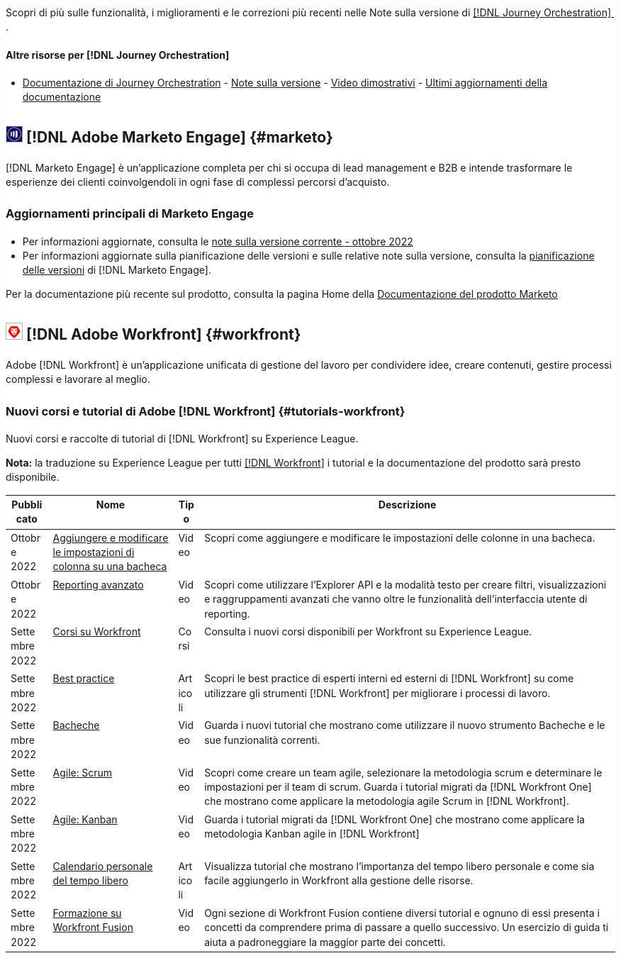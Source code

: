 Scopri di più sulle funzionalità, i miglioramenti e le correzioni più recenti nelle Note sulla versione di [[!DNL Journey Orchestration] &#x200B;](https://experienceleague.adobe.com/docs/journeys/using/release-notes/release-notes.html?lang=it).

#### Altre risorse per [!DNL Journey Orchestration]

* [Documentazione di Journey Orchestration](https://experienceleague.adobe.com/docs/journeys/using/journey-orchestration-home.html?lang=it) - [Note sulla versione](https://experienceleague.adobe.com/docs/journeys/using/release-notes/release-notes.html?lang=it) - [Video dimostrativi](https://experienceleague.adobe.com/docs/journey-orchestration-learn/tutorials/understanding-journey-orchestration.html?lang=it) - [Ultimi aggiornamenti della documentazione](https://experienceleague.adobe.com/docs/journeys/using/release-notes/documentation-updates.html?lang=it)

## ![Icona](/assets/marketo.png) [!DNL Adobe Marketo Engage] {#marketo}

[!DNL Marketo Engage] è un’applicazione completa per chi si occupa di lead management e B2B e intende trasformare le esperienze dei clienti coinvolgendoli in ogni fase di complessi percorsi d’acquisto.

### Aggiornamenti principali di Marketo Engage

* Per informazioni aggiornate, consulta le [note sulla versione corrente - ottobre 2022](https://experienceleague.adobe.com/docs/marketo/using/release-notes/current.html?lang=it)
* Per informazioni aggiornate sulla pianificazione delle versioni e sulle relative note sulla versione, consulta la [pianificazione delle versioni](https://experienceleague.adobe.com/docs/marketo/using/release-notes/release-schedule.html?lang=it) di [!DNL Marketo Engage].



Per la documentazione più recente sul prodotto, consulta la pagina Home della [Documentazione del prodotto Marketo](https://experienceleague.adobe.com/docs/marketo/using/home.html?lang=it)

## ![Icona](/assets/workfront.png) [!DNL Adobe Workfront] {#workfront}

Adobe [!DNL Workfront] è un’applicazione unificata di gestione del lavoro per condividere idee, creare contenuti, gestire processi complessi e lavorare al meglio.

### Nuovi corsi e tutorial di Adobe [!DNL Workfront] {#tutorials-workfront}

Nuovi corsi e raccolte di tutorial di [!DNL Workfront] su Experience League.

**Nota:** la traduzione su Experience League per tutti [[!DNL Workfront]](https://experienceleague.adobe.com/docs/workfront.html?lang=it) i tutorial e la documentazione del prodotto sarà presto disponibile.

| Pubblicato | Nome | Tipo | Descrizione |
| -----------| ---------- | ---------- | ---------- |
| Ottobre 2022 | [Aggiungere e modificare le impostazioni di colonna su una bacheca](https://experienceleague.adobe.com/docs/workfront-learn/tutorials-workfront/agile/boards/add-and-edit-column-settings-on-a-board.html?lang=it) | Video | Scopri come aggiungere e modificare le impostazioni delle colonne in una bacheca. |
| Ottobre 2022 | [Reporting avanzato](https://experienceleague.adobe.com/docs/workfront-learn/tutorials-workfront/reporting/advanced-reporting/welcome-to-advanced-reporting.html?lang=it) | Video | Scopri come utilizzare l’Explorer API e la modalità testo per creare filtri, visualizzazioni e raggruppamenti avanzati che vanno oltre le funzionalità dell’interfaccia utente di reporting. |
| Settembre 2022 | [Corsi su Workfront](https://experienceleague.adobe.com/?recommended=Workfront-A-1-2022.1.admin&lang=it) | Corsi | Consulta i nuovi corsi disponibili per Workfront su Experience League. |
| Settembre 2022 | [Best practice](https://experienceleague.adobe.com/docs/workfront-learn/tutorials-workfront/best-practices/agile-bp.html?lang=it) | Articoli | Scopri le best practice di esperti interni ed esterni di [!DNL Workfront] su come utilizzare gli strumenti [!DNL Workfront] per migliorare i processi di lavoro. |
| Settembre 2022 | [Bacheche](https://experienceleague.adobe.com/docs/workfront-learn/tutorials-workfront/agile/boards/add-and-edit-column-settings-on-a-board.html?lang=it) | Video | Guarda i nuovi tutorial che mostrano come utilizzare il nuovo strumento Bacheche e le sue funzionalità correnti. |
| Settembre 2022 | [Agile: Scrum](https://experienceleague.adobe.com/docs/workfront-learn/tutorials-workfront/agile/scrum/create-a-scrum-agile-team.html?lang=it) | Video | Scopri come creare un team agile, selezionare la metodologia scrum e determinare le impostazioni per il team di scrum. Guarda i tutorial migrati da [!DNL Workfront One] che mostrano come applicare la metodologia agile Scrum in [!DNL Workfront]. |
| Settembre 2022 | [Agile: Kanban](https://experienceleague.adobe.com/docs/workfront-learn/tutorials-workfront/agile/kanban/create-a-kanban-team.html?lang=it) | Video | Guarda i tutorial migrati da [!DNL Workfront One] che mostrano come applicare la metodologia Kanban agile in [!DNL Workfront] |
| Settembre 2022 | [Calendario personale del tempo libero](https://experienceleague.adobe.com/docs/workfront-learn/tutorials-workfront/manage-resources/personal-time-off-calendar/how-time-off-affects-project-timelines.html?lang=it) | Articoli | Visualizza tutorial che mostrano l’importanza del tempo libero personale e come sia facile aggiungerlo in Workfront alla gestione delle risorse. |
| Settembre 2022 | [Formazione su Workfront Fusion](https://experienceleague.adobe.com/docs/workfront-learn/tutorials-workfront/fusion/welcome-to-workfront-fusion/workfront-fusion-overview.html?lang=it) | Video | Ogni sezione di Workfront Fusion contiene diversi tutorial e ognuno di essi presenta i concetti da comprendere prima di passare a quello successivo. Un esercizio di guida ti aiuta a padroneggiare la maggior parte dei concetti. |
